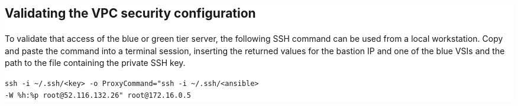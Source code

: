 ## Validating the VPC security configuration

To validate that access of the blue or green tier server, the following SSH command can be used from a local workstation. Copy and paste the command into a terminal session, inserting the returned values for the bastion IP and one of the blue VSIs and the path to the file containing the private SSH key.

```
ssh -i ~/.ssh/<key> -o ProxyCommand="ssh -i ~/.ssh/<ansible>
-W %h:%p root@52.116.132.26" root@172.16.0.5
```

